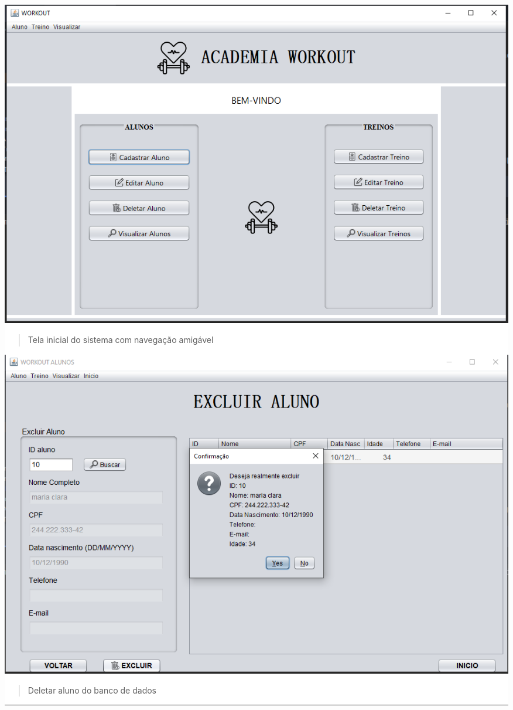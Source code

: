 ![Tela Inicial](https://github.com/SabrinaGamaa/A3-Academia/blob/main/imagens/telaInicial.PNG)
> Tela inicial do sistema com navegação amigável

![Visualização de Alunos](https://github.com/SabrinaGamaa/A3-Academia/blob/main/imagens/deletarAluno.PNG)
> Deletar aluno do banco de dados

---